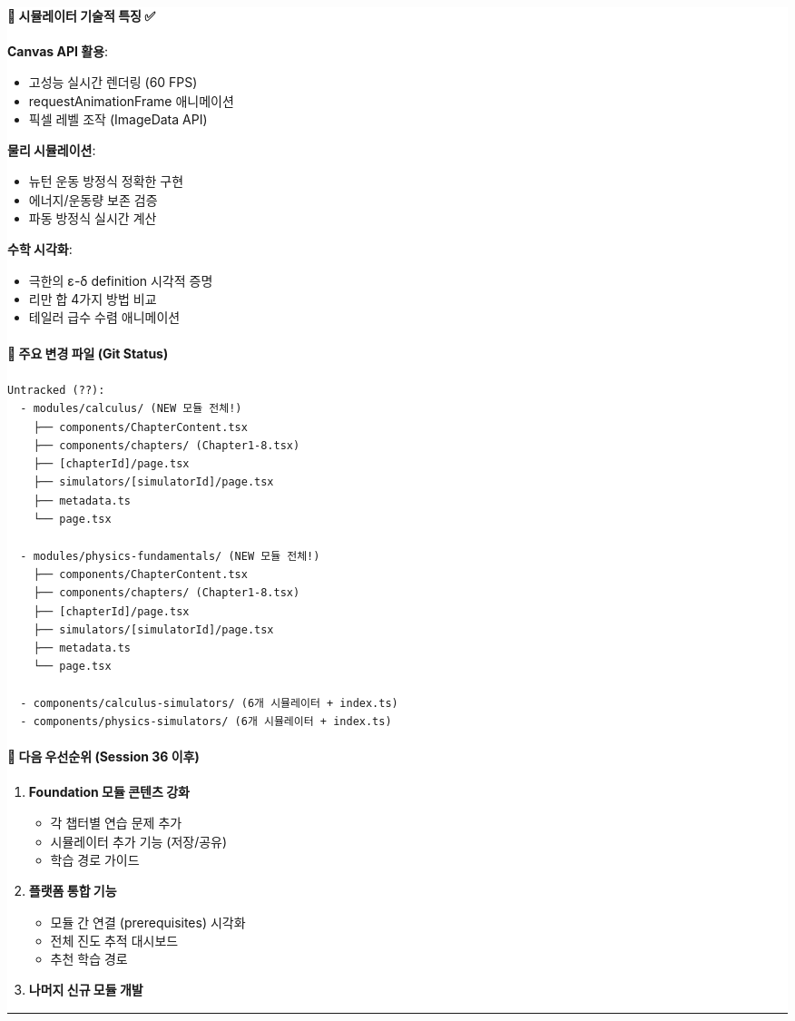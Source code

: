 ```
```

#### **🎨 시뮬레이터 기술적 특징** ✅
**Canvas API 활용**:
- 고성능 실시간 렌더링 (60 FPS)
- requestAnimationFrame 애니메이션
- 픽셀 레벨 조작 (ImageData API)

**물리 시뮬레이션**:
- 뉴턴 운동 방정식 정확한 구현
- 에너지/운동량 보존 검증
- 파동 방정식 실시간 계산

**수학 시각화**:
- 극한의 ε-δ definition 시각적 증명
- 리만 합 4가지 방법 비교
- 테일러 급수 수렴 애니메이션

#### **📁 주요 변경 파일** (Git Status)
```
Untracked (??):
  - modules/calculus/ (NEW 모듈 전체!)
    ├── components/ChapterContent.tsx
    ├── components/chapters/ (Chapter1-8.tsx)
    ├── [chapterId]/page.tsx
    ├── simulators/[simulatorId]/page.tsx
    ├── metadata.ts
    └── page.tsx

  - modules/physics-fundamentals/ (NEW 모듈 전체!)
    ├── components/ChapterContent.tsx
    ├── components/chapters/ (Chapter1-8.tsx)
    ├── [chapterId]/page.tsx
    ├── simulators/[simulatorId]/page.tsx
    ├── metadata.ts
    └── page.tsx

  - components/calculus-simulators/ (6개 시뮬레이터 + index.ts)
  - components/physics-simulators/ (6개 시뮬레이터 + index.ts)
```

#### **🎯 다음 우선순위 (Session 36 이후)**
1. **Foundation 모듈 콘텐츠 강화**
   - 각 챕터별 연습 문제 추가
   - 시뮬레이터 추가 기능 (저장/공유)
   - 학습 경로 가이드

2. **플랫폼 통합 기능**
   - 모듈 간 연결 (prerequisites) 시각화
   - 전체 진도 추적 대시보드
   - 추천 학습 경로

3. **나머지 신규 모듈 개발**

---